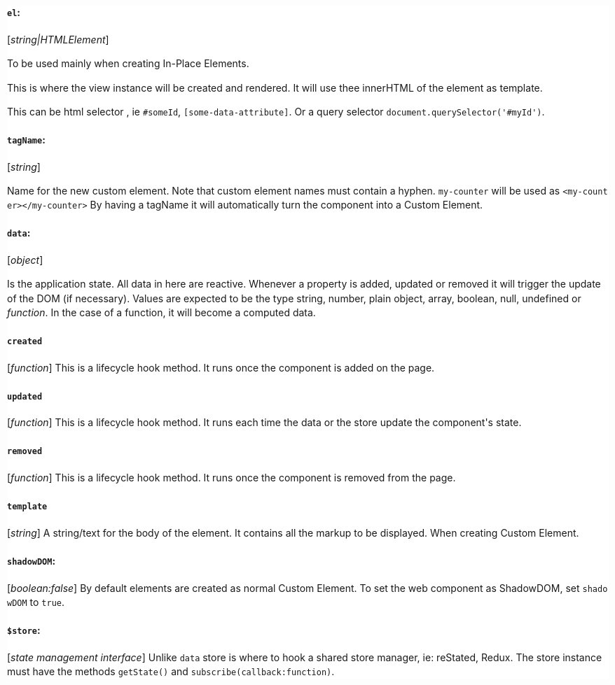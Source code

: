 #### **`el`**:
[*string|HTMLElement*] 

To be used mainly when creating In-Place Elements. 

This is where the view instance will be created and rendered. It will use thee innerHTML of the element as template. 

This can be html selector , ie `#someId`, `[some-data-attribute]`. Or a query selector `document.querySelector('#myId')`. 


#### **`tagName`**:
[*string*]

Name for the new custom element. Note that custom element names must contain a hyphen. `my-counter` will be used as `<my-counter></my-counter>`
By having a tagName it will automatically turn the component into a Custom Element.

####  **`data`**:
[*object*]

Is the application state. All data in here are reactive. Whenever a property is added, updated or removed it will trigger the update of the DOM (if necessary).
Values are expected to be the type string, number, plain object, array, boolean, null, undefined or *function*. 
In the case of a function, it will become a computed data.

#### **`created`**
[*function*]
This is a lifecycle hook method. It runs once the component is added on the page. 

#### **`updated`**
[*function*]
This is a lifecycle hook method. It runs each time the data or the store update the component's state. 

#### **`removed`**
[*function*]
This is a lifecycle hook method. It runs once the component is removed from the page. 

#### **`template`**
[*string*] 
A string/text for the body of the element. It contains all the markup to be displayed. When creating Custom Element. 


#### **`shadowDOM`**:
[*boolean:false*]
By default elements are created as normal Custom Element. To set the web component as ShadowDOM, set `shadowDOM` to `true`.


#### **`$store`**: 
[*state management interface*]
Unlike `data` store is where to hook a shared store manager, ie: reStated, Redux. The store instance must have the methods `getState()` and `subscribe(callback:function)`. 
